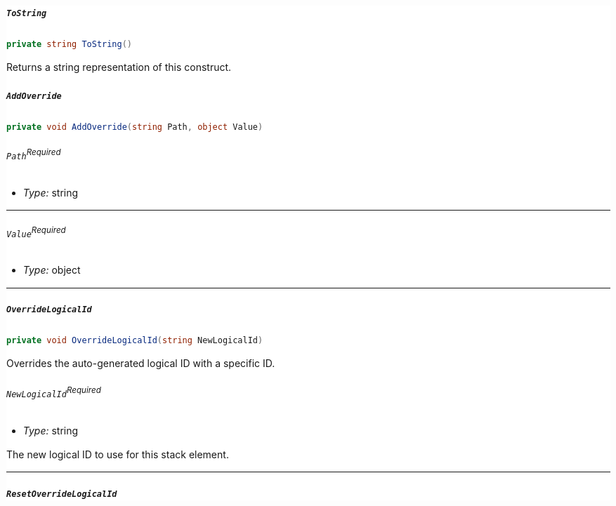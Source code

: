 ##### `ToString` <a name="ToString" id="@cdktf/provider-kubernetes.dataKubernetesResources.DataKubernetesResources.toString"></a>

```csharp
private string ToString()
```

Returns a string representation of this construct.

##### `AddOverride` <a name="AddOverride" id="@cdktf/provider-kubernetes.dataKubernetesResources.DataKubernetesResources.addOverride"></a>

```csharp
private void AddOverride(string Path, object Value)
```

###### `Path`<sup>Required</sup> <a name="Path" id="@cdktf/provider-kubernetes.dataKubernetesResources.DataKubernetesResources.addOverride.parameter.path"></a>

- *Type:* string

---

###### `Value`<sup>Required</sup> <a name="Value" id="@cdktf/provider-kubernetes.dataKubernetesResources.DataKubernetesResources.addOverride.parameter.value"></a>

- *Type:* object

---

##### `OverrideLogicalId` <a name="OverrideLogicalId" id="@cdktf/provider-kubernetes.dataKubernetesResources.DataKubernetesResources.overrideLogicalId"></a>

```csharp
private void OverrideLogicalId(string NewLogicalId)
```

Overrides the auto-generated logical ID with a specific ID.

###### `NewLogicalId`<sup>Required</sup> <a name="NewLogicalId" id="@cdktf/provider-kubernetes.dataKubernetesResources.DataKubernetesResources.overrideLogicalId.parameter.newLogicalId"></a>

- *Type:* string

The new logical ID to use for this stack element.

---

##### `ResetOverrideLogicalId` <a name="ResetOverrideLogicalId" id="@cdktf/provider-kubernetes.dataKubernetesResources.DataKubernetesResources.resetOverrideLogicalId"></a>
